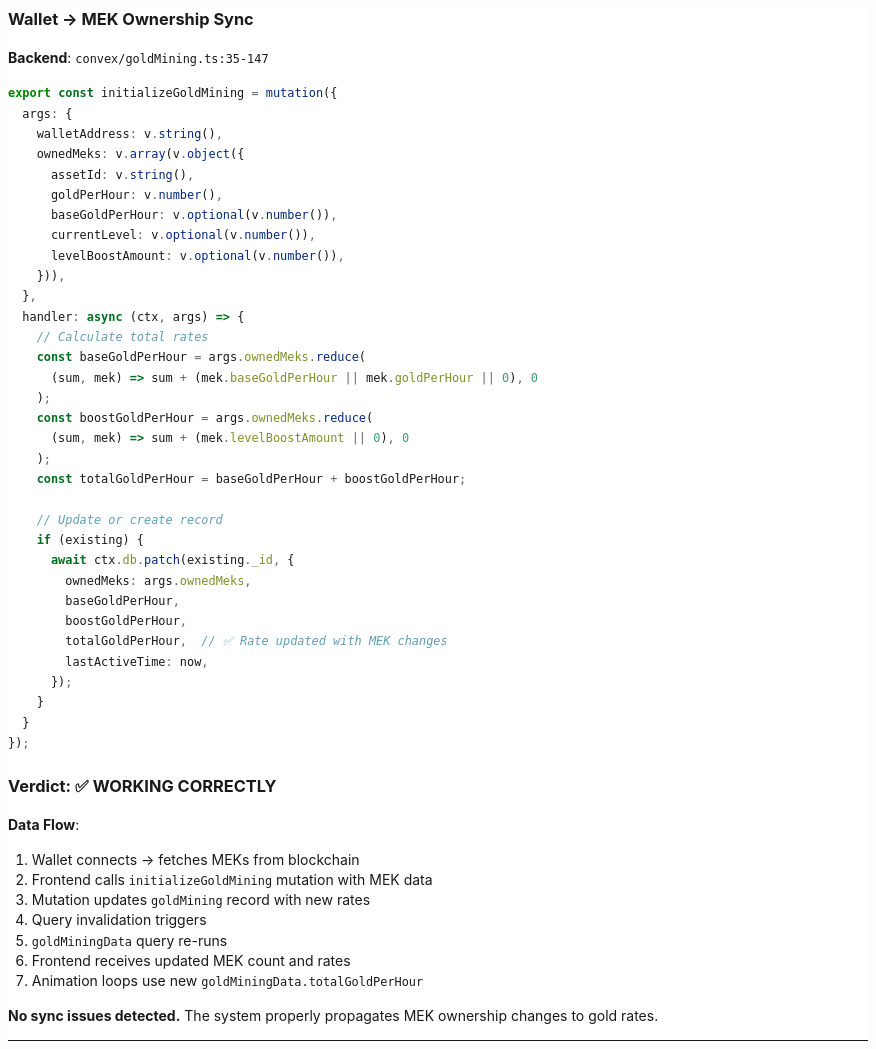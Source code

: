 ### Wallet → MEK Ownership Sync

**Backend**: `convex/goldMining.ts:35-147`

```typescript
export const initializeGoldMining = mutation({
  args: {
    walletAddress: v.string(),
    ownedMeks: v.array(v.object({
      assetId: v.string(),
      goldPerHour: v.number(),
      baseGoldPerHour: v.optional(v.number()),
      currentLevel: v.optional(v.number()),
      levelBoostAmount: v.optional(v.number()),
    })),
  },
  handler: async (ctx, args) => {
    // Calculate total rates
    const baseGoldPerHour = args.ownedMeks.reduce(
      (sum, mek) => sum + (mek.baseGoldPerHour || mek.goldPerHour || 0), 0
    );
    const boostGoldPerHour = args.ownedMeks.reduce(
      (sum, mek) => sum + (mek.levelBoostAmount || 0), 0
    );
    const totalGoldPerHour = baseGoldPerHour + boostGoldPerHour;

    // Update or create record
    if (existing) {
      await ctx.db.patch(existing._id, {
        ownedMeks: args.ownedMeks,
        baseGoldPerHour,
        boostGoldPerHour,
        totalGoldPerHour,  // ✅ Rate updated with MEK changes
        lastActiveTime: now,
      });
    }
  }
});
```

### Verdict: ✅ **WORKING CORRECTLY**

**Data Flow**:
1. Wallet connects → fetches MEKs from blockchain
2. Frontend calls `initializeGoldMining` mutation with MEK data
3. Mutation updates `goldMining` record with new rates
4. Query invalidation triggers
5. `goldMiningData` query re-runs
6. Frontend receives updated MEK count and rates
7. Animation loops use new `goldMiningData.totalGoldPerHour`

**No sync issues detected.** The system properly propagates MEK ownership changes to gold rates.

---